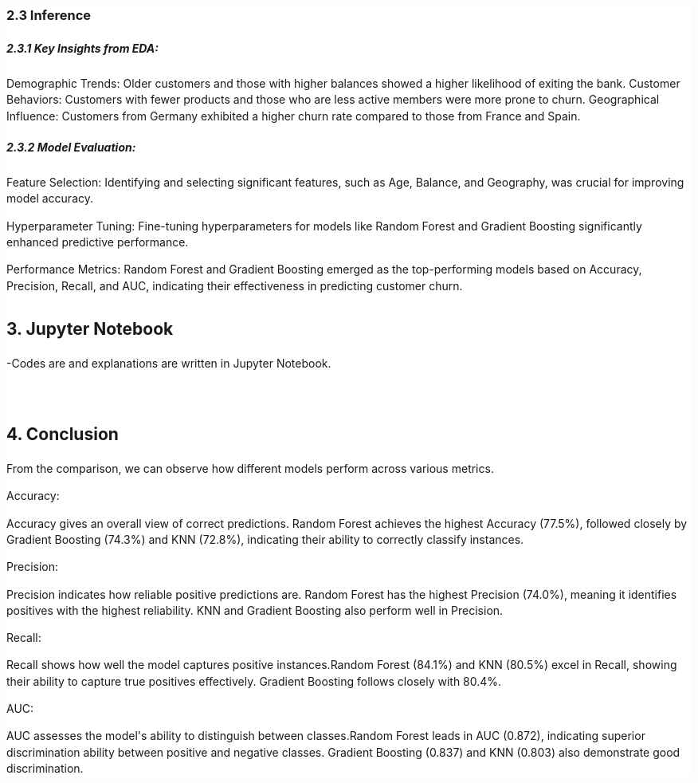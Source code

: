 ### 2.3 Inference

##### 2.3.1 Key Insights from EDA:

Demographic Trends: Older customers and those with higher balances showed a higher likelihood of exiting the bank.
Customer Behaviors: Customers with fewer products and those who are less active members were more prone to churn.
Geographical Influence: Customers from Germany exhibited a higher churn rate compared to those from France and Spain.

##### 2.3.2 Model Evaluation:

Feature Selection: Identifying and selecting significant features, such as Age, Balance, and Geography, was crucial for improving model accuracy.

Hyperparameter Tuning: Fine-tuning hyperparameters for models like Random Forest and Gradient Boosting significantly enhanced predictive performance.

Performance Metrics: Random Forest and Gradient Boosting emerged as the top-performing models based on Accuracy, Precision, Recall, and AUC, indicating their effectiveness in predicting customer churn.



## 3. Jupyter Notebook

-Codes are and explanations are written in Jupyter Notebook. 

 
## 4. Conclusion
 
From the comparison, we can observe how different models perform across various metrics.

Accuracy:

Accuracy gives an overall view of correct predictions. Random Forest achieves the highest Accuracy (77.5%), followed closely by Gradient Boosting (74.3%) and KNN (72.8%), indicating their ability to correctly classify instances.

Precision:

Precision indicates how reliable positive predictions are. Random Forest has the highest Precision (74.0%), meaning it identifies positives with the highest reliability. KNN and Gradient Boosting also perform well in Precision.

Recall:

Recall shows how well the model captures positive instances.Random Forest (84.1%) and KNN (80.5%) excel in Recall, showing their ability to capture true positives effectively. Gradient Boosting follows closely with 80.4%.

AUC:

AUC assesses the model's ability to distinguish between classes.Random Forest leads in AUC (0.872), indicating superior discrimination ability between positive and negative classes. Gradient Boosting (0.837) and KNN (0.803) also demonstrate good discrimination.
